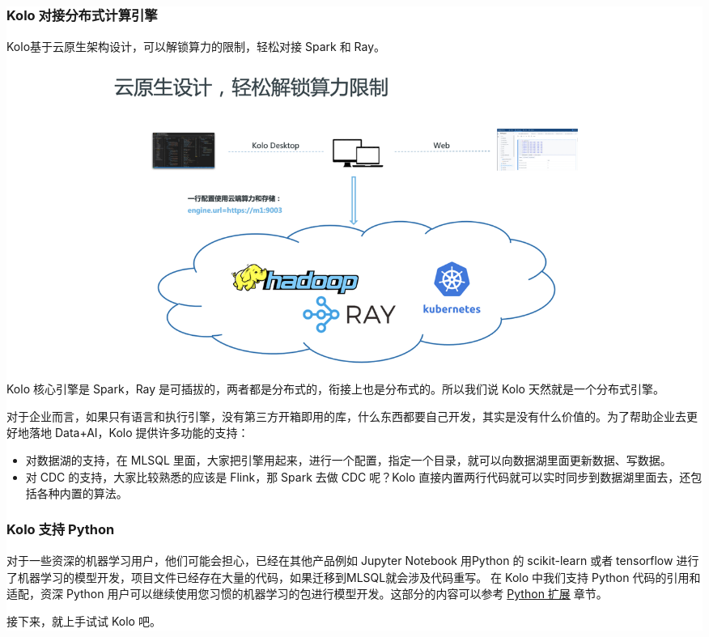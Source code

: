 ### Kolo 对接分布式计算引擎

Kolo基于云原生架构设计，可以解锁算力的限制，轻松对接 Spark 和 Ray。
<p align="center">
    <img src="/byzer-lang/zh-cn/introduction/images/clouddesign.png" alt="name"  width="650"/>
</p>

Kolo 核心引擎是 Spark，Ray 是可插拔的，两者都是分布式的，衔接上也是分布式的。所以我们说 Kolo 天然就是一个分布式引擎。

对于企业而言，如果只有语言和执行引擎，没有第三方开箱即用的库，什么东西都要自己开发，其实是没有什么价值的。为了帮助企业去更好地落地 Data+AI，Kolo 提供许多功能的支持：

- 对数据湖的支持，在 MLSQL 里面，大家把引擎用起来，进行一个配置，指定一个目录，就可以向数据湖里面更新数据、写数据。
- 对 CDC 的支持，大家比较熟悉的应该是 Flink，那 Spark 去做 CDC 呢？Kolo 直接内置两行代码就可以实时同步到数据湖里面去，还包括各种内置的算法。

### Kolo 支持 Python
对于一些资深的机器学习用户，他们可能会担心，已经在其他产品例如 Jupyter Notebook 用Python 的 scikit-learn 或者 tensorflow 进行了机器学习的模型开发，项目文件已经存在大量的代码，如果迁移到MLSQL就会涉及代码重写。
在 Kolo 中我们支持 Python 代码的引用和适配，资深 Python 用户可以继续使用您习惯的机器学习的包进行模型开发。这部分的内容可以参考 [Python 扩展](/byzer-lang/zh-cn/python/README.md)  章节。

接下来，就上手试试 Kolo 吧。




